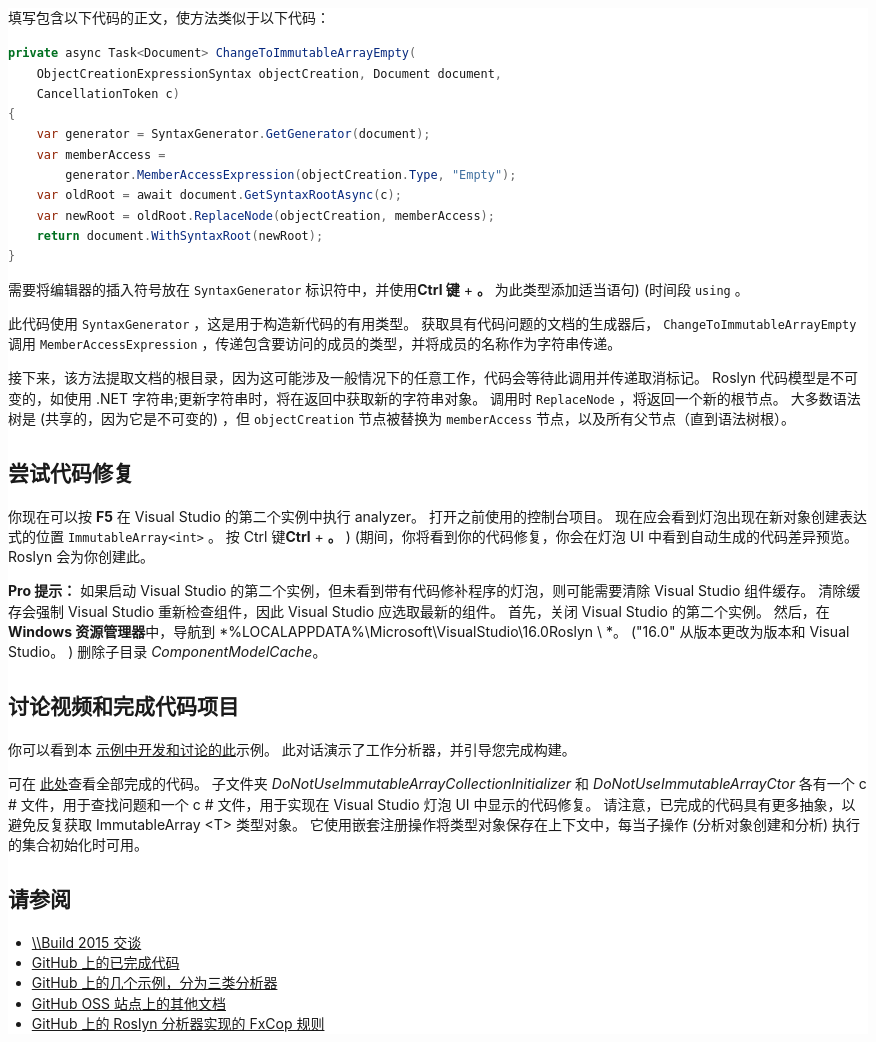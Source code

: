 填写包含以下代码的正文，使方法类似于以下代码：

```csharp
private async Task<Document> ChangeToImmutableArrayEmpty(
    ObjectCreationExpressionSyntax objectCreation, Document document,
    CancellationToken c)
{
    var generator = SyntaxGenerator.GetGenerator(document);
    var memberAccess =
        generator.MemberAccessExpression(objectCreation.Type, "Empty");
    var oldRoot = await document.GetSyntaxRootAsync(c);
    var newRoot = oldRoot.ReplaceNode(objectCreation, memberAccess);
    return document.WithSyntaxRoot(newRoot);
}
```

需要将编辑器的插入符号放在 `SyntaxGenerator` 标识符中，并使用**Ctrl 键** + **。** 为此类型添加适当语句)  (时间段 `using` 。

此代码使用 `SyntaxGenerator` ，这是用于构造新代码的有用类型。 获取具有代码问题的文档的生成器后， `ChangeToImmutableArrayEmpty` 调用 `MemberAccessExpression` ，传递包含要访问的成员的类型，并将成员的名称作为字符串传递。

接下来，该方法提取文档的根目录，因为这可能涉及一般情况下的任意工作，代码会等待此调用并传递取消标记。 Roslyn 代码模型是不可变的，如使用 .NET 字符串;更新字符串时，将在返回中获取新的字符串对象。 调用时 `ReplaceNode` ，将返回一个新的根节点。 大多数语法树是 (共享的，因为它是不可变的) ，但 `objectCreation` 节点被替换为 `memberAccess` 节点，以及所有父节点（直到语法树根）。

## <a name="try-your-code-fix"></a>尝试代码修复

你现在可以按 **F5** 在 Visual Studio 的第二个实例中执行 analyzer。 打开之前使用的控制台项目。 现在应会看到灯泡出现在新对象创建表达式的位置 `ImmutableArray<int>` 。 按 Ctrl 键**Ctrl** + **。** )  (期间，你将看到你的代码修复，你会在灯泡 UI 中看到自动生成的代码差异预览。 Roslyn 会为你创建此。

**Pro 提示：** 如果启动 Visual Studio 的第二个实例，但未看到带有代码修补程序的灯泡，则可能需要清除 Visual Studio 组件缓存。 清除缓存会强制 Visual Studio 重新检查组件，因此 Visual Studio 应选取最新的组件。 首先，关闭 Visual Studio 的第二个实例。 然后，在**Windows 资源管理器**中，导航到 *%LOCALAPPDATA%\Microsoft\VisualStudio\16.0Roslyn \\ *。  ("16.0" 从版本更改为版本和 Visual Studio。 ) 删除子目录 *ComponentModelCache*。

## <a name="talk-video-and-finish-code-project"></a>讨论视频和完成代码项目

你可以看到本 [示例中开发和讨论的此](https://channel9.msdn.com/events/Build/2015/3-725)示例。 此对话演示了工作分析器，并引导您完成构建。

可在 [此处](https://github.com/DustinCampbell/CoreFxAnalyzers/tree/master/Source/CoreFxAnalyzers)查看全部完成的代码。 子文件夹 *DoNotUseImmutableArrayCollectionInitializer* 和 *DoNotUseImmutableArrayCtor* 各有一个 c # 文件，用于查找问题和一个 c # 文件，用于实现在 Visual Studio 灯泡 UI 中显示的代码修复。 请注意，已完成的代码具有更多抽象，以避免反复获取 ImmutableArray \<T> 类型对象。 它使用嵌套注册操作将类型对象保存在上下文中，每当子操作 (分析对象创建和分析) 执行的集合初始化时可用。

## <a name="see-also"></a>请参阅

* [\\\Build 2015 交谈](https://channel9.msdn.com/events/Build/2015/3-725)
* [GitHub 上的已完成代码](https://github.com/DustinCampbell/CoreFxAnalyzers/tree/master/Source/CoreFxAnalyzers)
* [GitHub 上的几个示例，分为三类分析器](https://github.com/dotnet/roslyn/blob/master/docs/analyzers/Analyzer%20Samples.md)
* [GitHub OSS 站点上的其他文档](https://github.com/dotnet/roslyn/tree/master/docs/analyzers)
* [GitHub 上的 Roslyn 分析器实现的 FxCop 规则](https://github.com/dotnet/roslyn/tree/master/src/Features/Core/Portable/Diagnostics/Analyzers)
